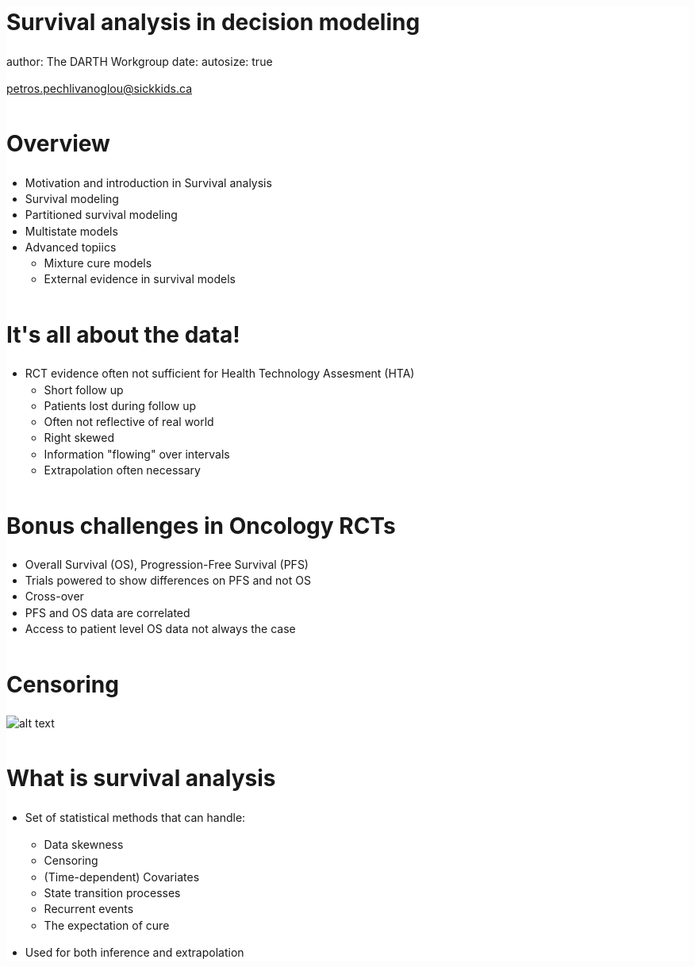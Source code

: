 Survival analysis in decision modeling
========================================================
author: The DARTH Workgroup
date: 
autosize: true


petros.pechlivanoglou@sickkids.ca

Overview
=======================================================
- Motivation and introduction in Survival analysis
- Survival modeling
- Partitioned survival modeling
- Multistate models
- Advanced topiics
  - Mixture cure models 
  - External evidence in survival models



It's all about the data!
========================================================
  - RCT evidence often not sufficient for Health Technology Assesment (HTA)
    - Short follow up
    - Patients lost during follow up
    - Often not reflective of real world
    - Right skewed  
    - Information "flowing" over intervals
    - Extrapolation often necessary

 Bonus challenges in Oncology RCTs
========================================================

 - Overall Survival (OS), Progression-Free Survival (PFS)
 - Trials powered to show differences on PFS and not OS
 - Cross-over
 - PFS and OS data are correlated
 - Access to patient level OS data not always the case
 
Censoring
========================================================
![alt text](figures/censoring.png)


What is survival analysis
========================================================
 - Set of statistical methods that can handle:
   - Data skewness
   - Censoring
   - (Time-dependent) Covariates
   - State transition processes
   - Recurrent events
   - The expectation of cure

 - Used for both inference and extrapolation
 